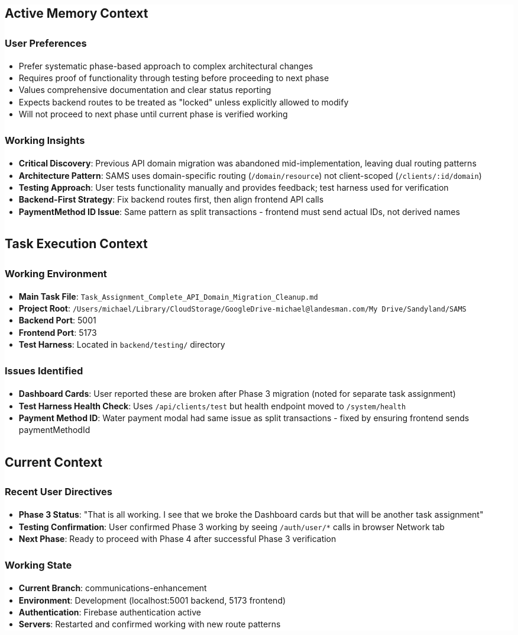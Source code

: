 ## Active Memory Context

### User Preferences
- Prefer systematic phase-based approach to complex architectural changes
- Requires proof of functionality through testing before proceeding to next phase
- Values comprehensive documentation and clear status reporting
- Expects backend routes to be treated as "locked" unless explicitly allowed to modify
- Will not proceed to next phase until current phase is verified working

### Working Insights
- **Critical Discovery**: Previous API domain migration was abandoned mid-implementation, leaving dual routing patterns
- **Architecture Pattern**: SAMS uses domain-specific routing (`/domain/resource`) not client-scoped (`/clients/:id/domain`)
- **Testing Approach**: User tests functionality manually and provides feedback; test harness used for verification
- **Backend-First Strategy**: Fix backend routes first, then align frontend API calls
- **PaymentMethod ID Issue**: Same pattern as split transactions - frontend must send actual IDs, not derived names

## Task Execution Context

### Working Environment
- **Main Task File**: `Task_Assignment_Complete_API_Domain_Migration_Cleanup.md`
- **Project Root**: `/Users/michael/Library/CloudStorage/GoogleDrive-michael@landesman.com/My Drive/Sandyland/SAMS`
- **Backend Port**: 5001
- **Frontend Port**: 5173
- **Test Harness**: Located in `backend/testing/` directory

### Issues Identified
- **Dashboard Cards**: User reported these are broken after Phase 3 migration (noted for separate task assignment)
- **Test Harness Health Check**: Uses `/api/clients/test` but health endpoint moved to `/system/health`
- **Payment Method ID**: Water payment modal had same issue as split transactions - fixed by ensuring frontend sends paymentMethodId

## Current Context

### Recent User Directives
- **Phase 3 Status**: "That is all working. I see that we broke the Dashboard cards but that will be another task assignment"
- **Testing Confirmation**: User confirmed Phase 3 working by seeing `/auth/user/*` calls in browser Network tab
- **Next Phase**: Ready to proceed with Phase 4 after successful Phase 3 verification

### Working State
- **Current Branch**: communications-enhancement
- **Environment**: Development (localhost:5001 backend, 5173 frontend)
- **Authentication**: Firebase authentication active
- **Servers**: Restarted and confirmed working with new route patterns
